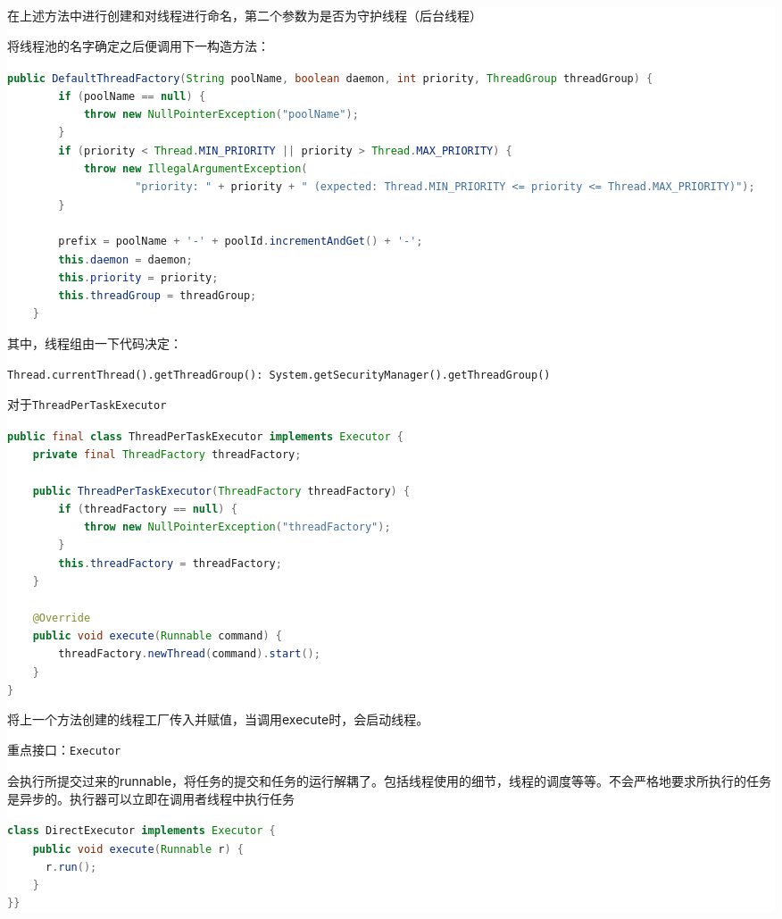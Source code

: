 在上述方法中进行创建和对线程进行命名，第二个参数为是否为守护线程（后台线程）

将线程池的名字确定之后便调用下一构造方法：

```java
public DefaultThreadFactory(String poolName, boolean daemon, int priority, ThreadGroup threadGroup) {
        if (poolName == null) {
            throw new NullPointerException("poolName");
        }
        if (priority < Thread.MIN_PRIORITY || priority > Thread.MAX_PRIORITY) {
            throw new IllegalArgumentException(
                    "priority: " + priority + " (expected: Thread.MIN_PRIORITY <= priority <= Thread.MAX_PRIORITY)");
        }

        prefix = poolName + '-' + poolId.incrementAndGet() + '-';
        this.daemon = daemon;
        this.priority = priority;
        this.threadGroup = threadGroup;
    }
```

其中，线程组由一下代码决定：

```Thread.currentThread().getThreadGroup(): System.getSecurityManager().getThreadGroup()```

对于```ThreadPerTaskExecutor```

```java
public final class ThreadPerTaskExecutor implements Executor {
    private final ThreadFactory threadFactory;

    public ThreadPerTaskExecutor(ThreadFactory threadFactory) {
        if (threadFactory == null) {
            throw new NullPointerException("threadFactory");
        }
        this.threadFactory = threadFactory;
    }

    @Override
    public void execute(Runnable command) {
        threadFactory.newThread(command).start();
    }
}
```

将上一个方法创建的线程工厂传入并赋值，当调用execute时，会启动线程。

重点接口：```Executor```

会执行所提交过来的runnable，将任务的提交和任务的运行解耦了。包括线程使用的细节，线程的调度等等。不会严格地要求所执行的任务是异步的。执行器可以立即在调用者线程中执行任务

```java
class DirectExecutor implements Executor {
    public void execute(Runnable r) {
      r.run();
    }
}}
```
